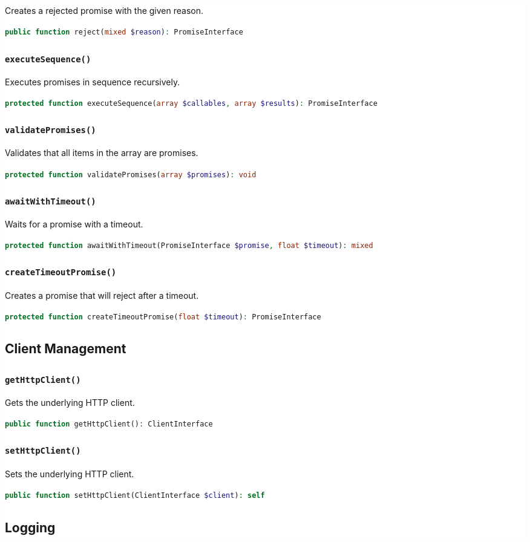 Creates a rejected promise with the given reason.

```php
public function reject(mixed $reason): PromiseInterface
```

### `executeSequence()`

Executes promises in sequence recursively.

```php
protected function executeSequence(array $callables, array $results): PromiseInterface
```

### `validatePromises()`

Validates that all items in the array are promises.

```php
protected function validatePromises(array $promises): void
```

### `awaitWithTimeout()`

Waits for a promise with a timeout.

```php
protected function awaitWithTimeout(PromiseInterface $promise, float $timeout): mixed
```

### `createTimeoutPromise()`

Creates a promise that will reject after a timeout.

```php
protected function createTimeoutPromise(float $timeout): PromiseInterface
```

## Client Management

### `getHttpClient()`

Gets the underlying HTTP client.

```php
public function getHttpClient(): ClientInterface
```

### `setHttpClient()`

Sets the underlying HTTP client.

```php
public function setHttpClient(ClientInterface $client): self
```

## Logging

